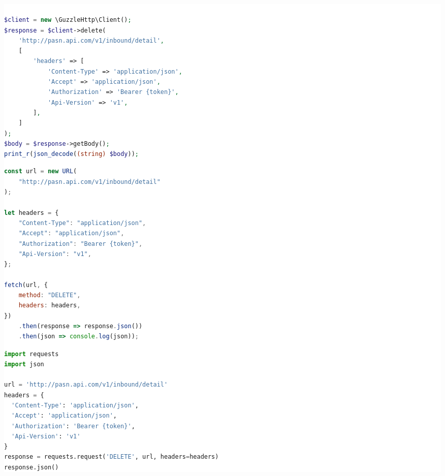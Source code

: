 ```php

$client = new \GuzzleHttp\Client();
$response = $client->delete(
    'http://pasn.api.com/v1/inbound/detail',
    [
        'headers' => [
            'Content-Type' => 'application/json',
            'Accept' => 'application/json',
            'Authorization' => 'Bearer {token}',
            'Api-Version' => 'v1',
        ],
    ]
);
$body = $response->getBody();
print_r(json_decode((string) $body));
```

```javascript
const url = new URL(
    "http://pasn.api.com/v1/inbound/detail"
);

let headers = {
    "Content-Type": "application/json",
    "Accept": "application/json",
    "Authorization": "Bearer {token}",
    "Api-Version": "v1",
};

fetch(url, {
    method: "DELETE",
    headers: headers,
})
    .then(response => response.json())
    .then(json => console.log(json));
```

```python
import requests
import json

url = 'http://pasn.api.com/v1/inbound/detail'
headers = {
  'Content-Type': 'application/json',
  'Accept': 'application/json',
  'Authorization': 'Bearer {token}',
  'Api-Version': 'v1'
}
response = requests.request('DELETE', url, headers=headers)
response.json()
```

